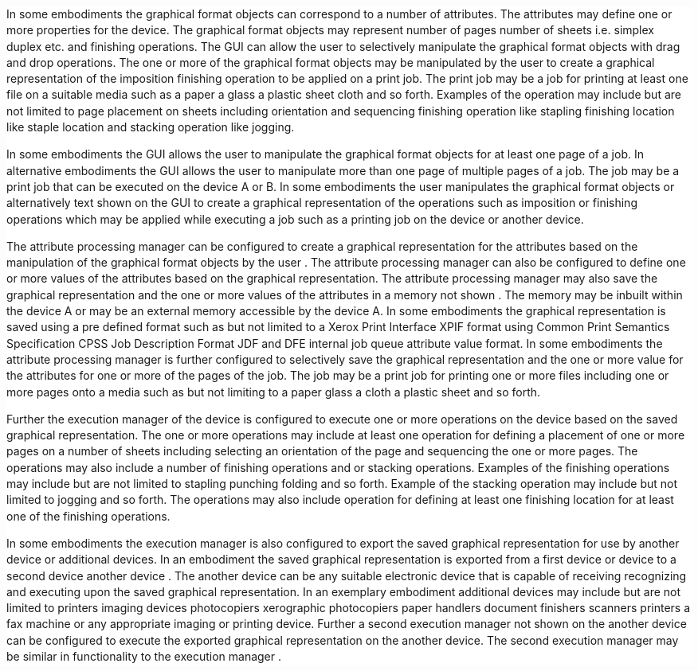 In some embodiments the graphical format objects can correspond to a number of attributes. The attributes may define one or more properties for the device. The graphical format objects may represent number of pages number of sheets i.e. simplex duplex etc. and finishing operations. The GUI can allow the user to selectively manipulate the graphical format objects with drag and drop operations. The one or more of the graphical format objects may be manipulated by the user to create a graphical representation of the imposition finishing operation to be applied on a print job. The print job may be a job for printing at least one file on a suitable media such as a paper a glass a plastic sheet cloth and so forth. Examples of the operation may include but are not limited to page placement on sheets including orientation and sequencing finishing operation like stapling finishing location like staple location and stacking operation like jogging.

In some embodiments the GUI allows the user to manipulate the graphical format objects for at least one page of a job. In alternative embodiments the GUI allows the user to manipulate more than one page of multiple pages of a job. The job may be a print job that can be executed on the device A or B. In some embodiments the user manipulates the graphical format objects or alternatively text shown on the GUI to create a graphical representation of the operations such as imposition or finishing operations which may be applied while executing a job such as a printing job on the device or another device.

The attribute processing manager can be configured to create a graphical representation for the attributes based on the manipulation of the graphical format objects by the user . The attribute processing manager can also be configured to define one or more values of the attributes based on the graphical representation. The attribute processing manager may also save the graphical representation and the one or more values of the attributes in a memory not shown . The memory may be inbuilt within the device A or may be an external memory accessible by the device A. In some embodiments the graphical representation is saved using a pre defined format such as but not limited to a Xerox Print Interface XPIF format using Common Print Semantics Specification CPSS Job Description Format JDF and DFE internal job queue attribute value format. In some embodiments the attribute processing manager is further configured to selectively save the graphical representation and the one or more value for the attributes for one or more of the pages of the job. The job may be a print job for printing one or more files including one or more pages onto a media such as but not limiting to a paper glass a cloth a plastic sheet and so forth.

Further the execution manager of the device is configured to execute one or more operations on the device based on the saved graphical representation. The one or more operations may include at least one operation for defining a placement of one or more pages on a number of sheets including selecting an orientation of the page and sequencing the one or more pages. The operations may also include a number of finishing operations and or stacking operations. Examples of the finishing operations may include but are not limited to stapling punching folding and so forth. Example of the stacking operation may include but not limited to jogging and so forth. The operations may also include operation for defining at least one finishing location for at least one of the finishing operations.

In some embodiments the execution manager is also configured to export the saved graphical representation for use by another device or additional devices. In an embodiment the saved graphical representation is exported from a first device or device to a second device another device . The another device can be any suitable electronic device that is capable of receiving recognizing and executing upon the saved graphical representation. In an exemplary embodiment additional devices may include but are not limited to printers imaging devices photocopiers xerographic photocopiers paper handlers document finishers scanners printers a fax machine or any appropriate imaging or printing device. Further a second execution manager not shown on the another device can be configured to execute the exported graphical representation on the another device. The second execution manager may be similar in functionality to the execution manager .
